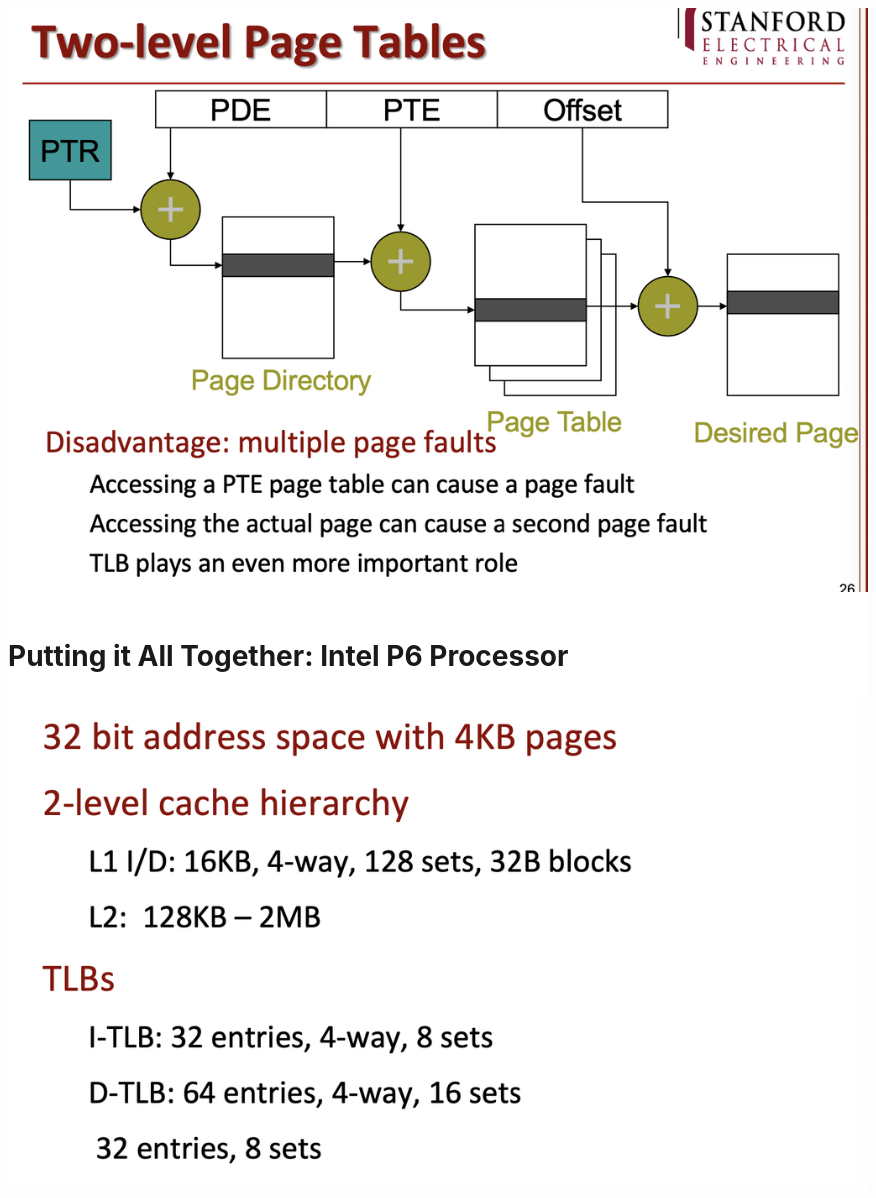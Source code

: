 ![Pasted image 20250225143038](../../attachments/Pasted%20image%2020250225143038.png)

# Putting it All Together: Intel P6 Processor
![Pasted image 20250225143719](../../attachments/Pasted%20image%2020250225143719.png)
